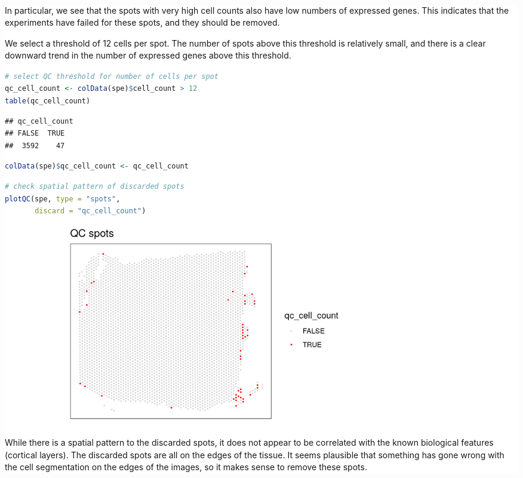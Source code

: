 In particular, we see that the spots with very high cell counts also have low numbers of expressed genes. This indicates that the experiments have failed for these spots, and they should be removed.

We select a threshold of 12 cells per spot. The number of spots above this threshold is relatively small, and there is a clear downward trend in the number of expressed genes above this threshold.


```r
# select QC threshold for number of cells per spot
qc_cell_count <- colData(spe)$cell_count > 12
table(qc_cell_count)
```

```
## qc_cell_count
## FALSE  TRUE 
##  3592    47
```

```r
colData(spe)$qc_cell_count <- qc_cell_count
```


```r
# check spatial pattern of discarded spots
plotQC(spe, type = "spots", 
       discard = "qc_cell_count")
```

<img src="quality_control_files/figure-html/plot_cell_count_spatial-1.png" width="672" />

While there is a spatial pattern to the discarded spots, it does not appear to be correlated with the known biological features (cortical layers). The discarded spots are all on the edges of the tissue. It seems plausible that something has gone wrong with the cell segmentation on the edges of the images, so it makes sense to remove these spots.
